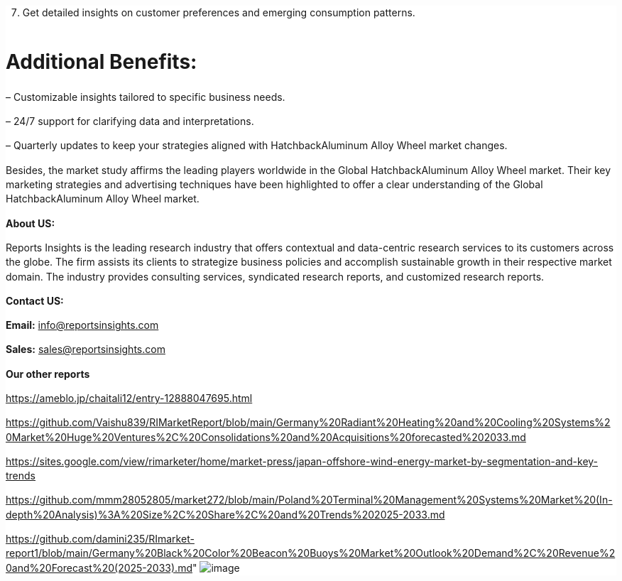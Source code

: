 7. Get detailed insights on customer preferences and emerging consumption patterns.

# <strong>Additional Benefits:</strong>

– Customizable insights tailored to specific business needs.

– 24/7 support for clarifying data and interpretations.

– Quarterly updates to keep your strategies aligned with HatchbackAluminum Alloy Wheel market changes.

Besides, the market study affirms the leading players worldwide in the Global HatchbackAluminum Alloy Wheel market. Their key marketing strategies and advertising techniques have been highlighted to offer a clear understanding of the Global HatchbackAluminum Alloy Wheel market.

<strong><strong>About US</strong>:</strong>

Reports Insights is the leading research industry that offers contextual and data-centric research services to its customers across the globe. The firm assists its clients to strategize business policies and accomplish sustainable growth in their respective market domain. The industry provides consulting services, syndicated research reports, and customized research reports.

<strong>Contact US:</strong>

<p class=><b>Email:</b> <a href=mailto:info@reportsinsights.com>info@reportsinsights.com</a></p>
<p class=><b>Sales:</b> <a href=mailto:sales@reportsinsights.com>sales@reportsinsights.com</a></p>

<strong>Our other reports</strong>

<a href=https://ameblo.jp/chaitali12/entry-12888047695.html>https://ameblo.jp/chaitali12/entry-12888047695.html</a>

<a href=https://github.com/Vaishu839/RIMarketReport/blob/main/Germany%20Radiant%20Heating%20and%20Cooling%20Systems%20Market%20Huge%20Ventures%2C%20Consolidations%20and%20Acquisitions%20forecasted%202033.md>https://github.com/Vaishu839/RIMarketReport/blob/main/Germany%20Radiant%20Heating%20and%20Cooling%20Systems%20Market%20Huge%20Ventures%2C%20Consolidations%20and%20Acquisitions%20forecasted%202033.md</a>

<a href=https://sites.google.com/view/rimarketer/home/market-press/japan-offshore-wind-energy-market-by-segmentation-and-key-trends>https://sites.google.com/view/rimarketer/home/market-press/japan-offshore-wind-energy-market-by-segmentation-and-key-trends</a>

<a href=https://github.com/mmm28052805/market272/blob/main/Poland%20Terminal%20Management%20Systems%20Market%20(In-depth%20Analysis)%3A%20Size%2C%20Share%2C%20and%20Trends%202025-2033.md>https://github.com/mmm28052805/market272/blob/main/Poland%20Terminal%20Management%20Systems%20Market%20(In-depth%20Analysis)%3A%20Size%2C%20Share%2C%20and%20Trends%202025-2033.md</a>

<a href=https://github.com/damini235/RImarket-report1/blob/main/Germany%20Black%20Color%20Beacon%20Buoys%20Market%20Outlook%20Demand%2C%20Revenue%20and%20Forecast%20(2025-2033).md>https://github.com/damini235/RImarket-report1/blob/main/Germany%20Black%20Color%20Beacon%20Buoys%20Market%20Outlook%20Demand%2C%20Revenue%20and%20Forecast%20(2025-2033).md</a>"
![image](https://github.com/user-attachments/assets/1f487ed3-a482-4054-bc1d-304696038a7c)
